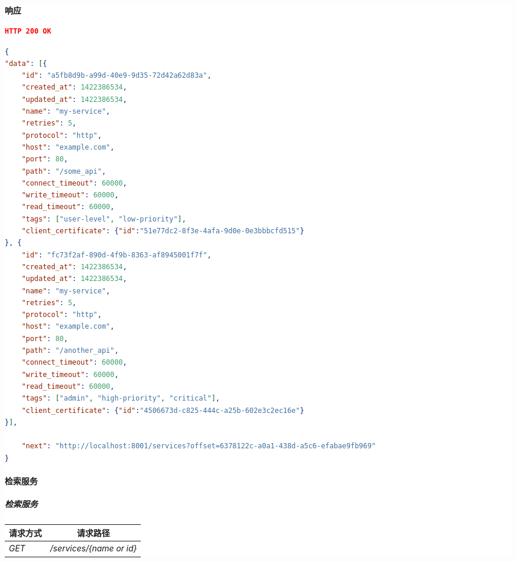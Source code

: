 

**响应**

```json
HTTP 200 OK
```

```json
{
"data": [{
    "id": "a5fb8d9b-a99d-40e9-9d35-72d42a62d83a",
    "created_at": 1422386534,
    "updated_at": 1422386534,
    "name": "my-service",
    "retries": 5,
    "protocol": "http",
    "host": "example.com",
    "port": 80,
    "path": "/some_api",
    "connect_timeout": 60000,
    "write_timeout": 60000,
    "read_timeout": 60000,
    "tags": ["user-level", "low-priority"],
    "client_certificate": {"id":"51e77dc2-8f3e-4afa-9d0e-0e3bbbcfd515"}
}, {
    "id": "fc73f2af-890d-4f9b-8363-af8945001f7f",
    "created_at": 1422386534,
    "updated_at": 1422386534,
    "name": "my-service",
    "retries": 5,
    "protocol": "http",
    "host": "example.com",
    "port": 80,
    "path": "/another_api",
    "connect_timeout": 60000,
    "write_timeout": 60000,
    "read_timeout": 60000,
    "tags": ["admin", "high-priority", "critical"],
    "client_certificate": {"id":"4506673d-c825-444c-a25b-602e3c2ec16e"}
}],

    "next": "http://localhost:8001/services?offset=6378122c-a0a1-438d-a5c6-efabae9fb969"
}
```



#### 检索服务



##### 检索服务

| 请求方式 | 请求路径                 |
| -------- | ------------------------ |
| *GET*    | */services/{name or id}* |
